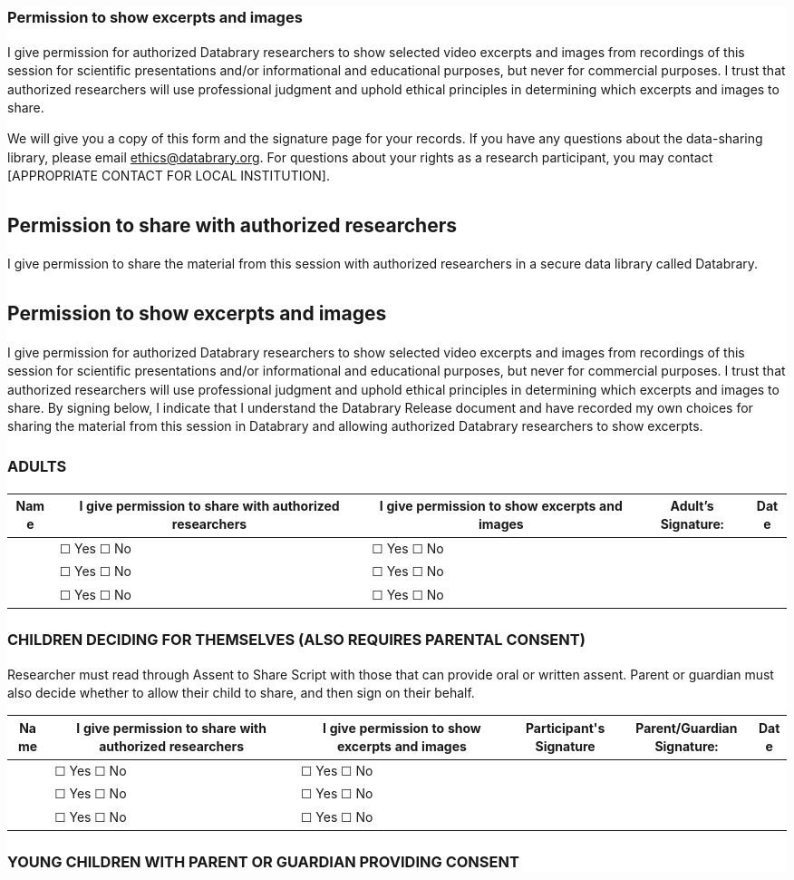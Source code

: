 ### Permission to show excerpts and images
I give permission for authorized Databrary researchers to show selected video excerpts and images from recordings of this session for scientific presentations and/or informational and educational purposes, but never for commercial purposes. I trust that authorized researchers will use professional judgment and uphold ethical principles in determining which excerpts and images to share.

We will give you a copy of this form and the signature page for your records. If you have any questions about the data-sharing library, please email ethics@databrary.org. For questions about your rights as a research participant, you may contact [APPROPRIATE CONTACT FOR LOCAL INSTITUTION].


 
## Permission to share with authorized researchers
I give permission to share the material from this session with authorized researchers in a secure data library called Databrary.

## Permission to show excerpts and images

I give permission for authorized Databrary researchers to show selected video excerpts and images from recordings of this session for scientific presentations and/or informational and educational purposes, but never for commercial purposes. I trust that authorized researchers will use professional judgment and uphold ethical principles in determining which excerpts and images to share.
By signing below, I indicate that I understand the Databrary Release document and have recorded my own choices for sharing the material from this session in Databrary and allowing authorized Databrary researchers to show excerpts.

### ADULTS
| Name  | I give permission to share with authorized researchers | I give permission to show excerpts and images |	Adult’s Signature: | Date |
|--------|-|-|-|-|
|      | ☐ Yes           ☐ No | ☐ Yes           ☐ No |	 |  |	
|      | ☐ Yes           ☐ No | ☐ Yes           ☐ No |	 |  |	
|      | ☐ Yes           ☐ No | ☐ Yes           ☐ No |	 |  |	
		
			
### CHILDREN DECIDING FOR THEMSELVES (ALSO REQUIRES PARENTAL CONSENT)

Researcher must read through Assent to Share Script with those that can provide oral or written assent. Parent or guardian must also decide whether to allow their child to share, and then sign on their behalf.	

| Name  | I give permission to share with authorized researchers | I give permission to show excerpts and images | Participant's Signature |	Parent/Guardian Signature: | Date |
|--------|-----|-----|-----|-----|-----|
|      | ☐ Yes           ☐ No | ☐ Yes           ☐ No | |	 |  |	
|      | ☐ Yes           ☐ No | ☐ Yes           ☐ No | |	 |  |	
|      | ☐ Yes           ☐ No | ☐ Yes           ☐ No | |	 |  |	
				

### YOUNG CHILDREN WITH PARENT OR GUARDIAN PROVIDING CONSENT
